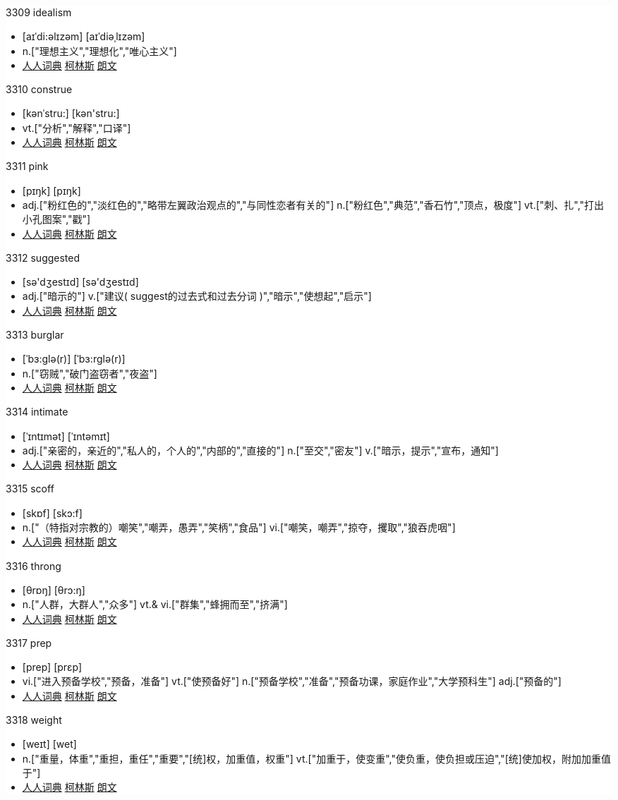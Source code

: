 3309 idealism 
- [aɪˈdi:əlɪzəm]  [aɪˈdiəˌlɪzəm] 
- n.["理想主义","理想化","唯心主义"]   
- [人人词典](https://www.91dict.com/words?w=idealism) [柯林斯](https://www.collinsdictionary.com/zh/dictionary/english/idealism) [朗文](https://www.ldoceonline.com/dictionary/idealism) 

3310 construe 
- [kənˈstru:]  [kən'stru:] 
- vt.["分析","解释","口译"]   
- [人人词典](https://www.91dict.com/words?w=construe) [柯林斯](https://www.collinsdictionary.com/zh/dictionary/english/construe) [朗文](https://www.ldoceonline.com/dictionary/construe) 

3311 pink 
- [pɪŋk]  [pɪŋk] 
- adj.["粉红色的","淡红色的","略带左翼政治观点的","与同性恋者有关的"]  n.["粉红色","典范","香石竹","顶点，极度"]  vt.["刺、扎","打出小孔图案","戳"]   
- [人人词典](https://www.91dict.com/words?w=pink) [柯林斯](https://www.collinsdictionary.com/zh/dictionary/english/pink) [朗文](https://www.ldoceonline.com/dictionary/pink) 

3312 suggested 
- [sə'dʒestɪd]  [sə'dʒestɪd] 
- adj.["暗示的"]  v.["建议( suggest的过去式和过去分词 )","暗示","使想起","启示"]   
- [人人词典](https://www.91dict.com/words?w=suggested) [柯林斯](https://www.collinsdictionary.com/zh/dictionary/english/suggested) [朗文](https://www.ldoceonline.com/dictionary/suggested) 

3313 burglar 
- [ˈbɜ:glə(r)]  [ˈbɜ:rglə(r)] 
- n.["窃贼","破门盗窃者","夜盗"]   
- [人人词典](https://www.91dict.com/words?w=burglar) [柯林斯](https://www.collinsdictionary.com/zh/dictionary/english/burglar) [朗文](https://www.ldoceonline.com/dictionary/burglar) 

3314 intimate 
- [ˈɪntɪmət]  [ˈɪntəmɪt] 
- adj.["亲密的，亲近的","私人的，个人的","内部的","直接的"]  n.["至交","密友"]  v.["暗示，提示","宣布，通知"]   
- [人人词典](https://www.91dict.com/words?w=intimate) [柯林斯](https://www.collinsdictionary.com/zh/dictionary/english/intimate) [朗文](https://www.ldoceonline.com/dictionary/intimate) 

3315 scoff 
- [skɒf]  [skɔ:f] 
- n.["（特指对宗教的）嘲笑","嘲弄，愚弄","笑柄","食品"]  vi.["嘲笑，嘲弄","掠夺，攫取","狼吞虎咽"]   
- [人人词典](https://www.91dict.com/words?w=scoff) [柯林斯](https://www.collinsdictionary.com/zh/dictionary/english/scoff) [朗文](https://www.ldoceonline.com/dictionary/scoff) 

3316 throng 
- [θrɒŋ]  [θrɔ:ŋ] 
- n.["人群，大群人","众多"]  vt.& vi.["群集","蜂拥而至","挤满"]   
- [人人词典](https://www.91dict.com/words?w=throng) [柯林斯](https://www.collinsdictionary.com/zh/dictionary/english/throng) [朗文](https://www.ldoceonline.com/dictionary/throng) 

3317 prep 
- [prep]  [prɛp] 
- vi.["进入预备学校","预备，准备"]  vt.["使预备好"]  n.["预备学校","准备","预备功课，家庭作业","大学预科生"]  adj.["预备的"]   
- [人人词典](https://www.91dict.com/words?w=prep) [柯林斯](https://www.collinsdictionary.com/zh/dictionary/english/prep) [朗文](https://www.ldoceonline.com/dictionary/prep) 

3318 weight 
- [weɪt]  [wet] 
- n.["重量，体重","重担，重任","重要","[统]权，加重值，权重"]  vt.["加重于，使变重","使负重，使负担或压迫","[统]使加权，附加加重值于"]   
- [人人词典](https://www.91dict.com/words?w=weight) [柯林斯](https://www.collinsdictionary.com/zh/dictionary/english/weight) [朗文](https://www.ldoceonline.com/dictionary/weight) 
